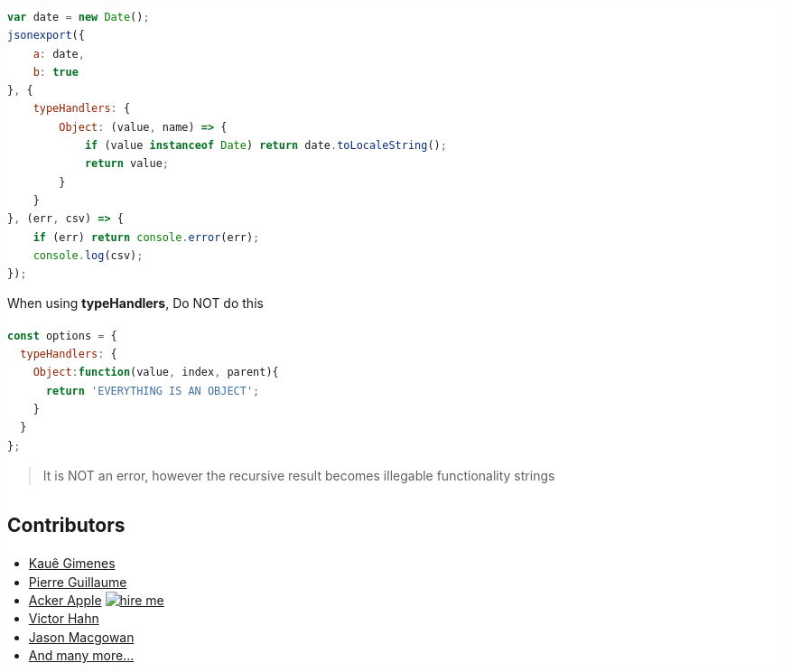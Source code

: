 ```javascript
var date = new Date();
jsonexport({
    a: date,
    b: true
}, {
    typeHandlers: {
        Object: (value, name) => {
            if (value instanceof Date) return date.toLocaleString();
            return value;
        }
    }
}, (err, csv) => {
    if (err) return console.error(err);
    console.log(csv);
});
```

When using **typeHandlers**, Do NOT do this

```javascript
const options = {
  typeHandlers: {
    Object:function(value, index, parent){
      return 'EVERYTHING IS AN OBJECT';
    }
  }
};
```
> It is NOT an error, however the recursive result becomes illegable functionality strings

## Contributors
- [Kauê Gimenes](https://github.com/kaue)
- [Pierre Guillaume](https://github.com/papswell)
- [Acker Apple](https://github.com/AckerApple) [![hire me](https://ackerapple.github.io/resume/assets/images/hire-me-badge.svg)](https://ackerapple.github.io/resume/)
- [Victor Hahn](https://github.com/rv-vhahn)
- [Jason Macgowan](https://github.com/jasonmacgowan)
- [And many more...](https://github.com/kaue/jsonexport/graphs/contributors)
